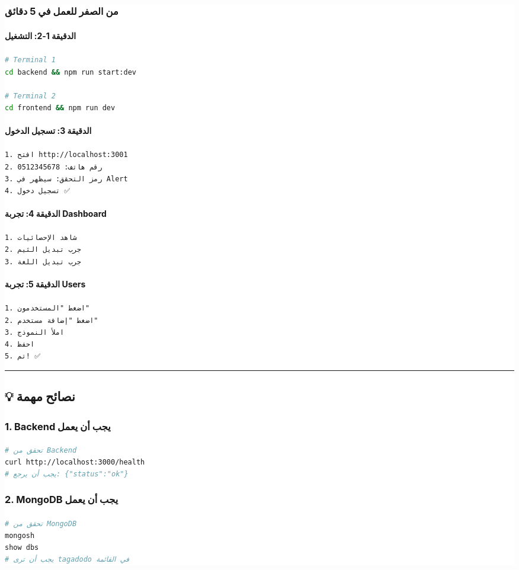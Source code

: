 ### من الصفر للعمل في 5 دقائق

#### الدقيقة 1-2: التشغيل
```bash
# Terminal 1
cd backend && npm run start:dev

# Terminal 2
cd frontend && npm run dev
```

#### الدقيقة 3: تسجيل الدخول
```
1. افتح http://localhost:3001
2. رقم هاتف: 0512345678
3. رمز التحقق: سيظهر في Alert
4. تسجيل دخول ✅
```

#### الدقيقة 4: تجربة Dashboard
```
1. شاهد الإحصائيات
2. جرب تبديل الثيم
3. جرب تبديل اللغة
```

#### الدقيقة 5: تجربة Users
```
1. اضغط "المستخدمون"
2. اضغط "إضافة مستخدم"
3. املأ النموذج
4. احفظ
5. تم! ✅
```

---

## 💡 نصائح مهمة

### 1. Backend يجب أن يعمل
```bash
# تحقق من Backend
curl http://localhost:3000/health
# يجب أن يرجع: {"status":"ok"}
```

### 2. MongoDB يجب أن يعمل
```bash
# تحقق من MongoDB
mongosh
show dbs
# يجب أن ترى tagadodo في القائمة
```
